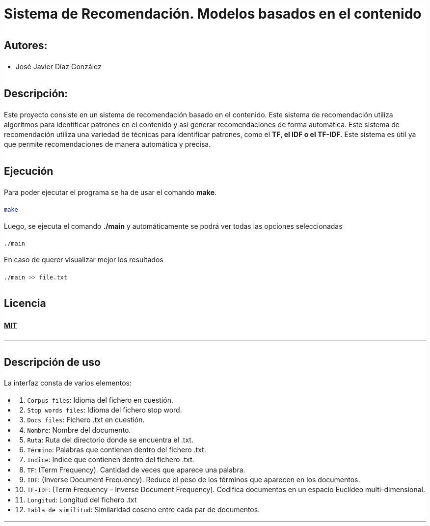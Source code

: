 # Sistema de Recomendación. Modelos basados en el contenido

## Autores:
- José Javier Díaz González

## Descripción:

Este proyecto consiste en un sistema de recomendación basado en el contenido. Este sistema de recomendación utiliza algoritmos para identificar patrones en el contenido y así generar recomendaciones de forma automática. Este sistema de recomendación utiliza una variedad de técnicas para identificar patrones, como el **TF, el IDF o el TF-IDF**. Este sistema es útil ya que permite recomendaciones de manera automática y precisa.

## Ejecución
Para poder ejecutar el programa se ha de usar el comando **make**.
```bash
make
```
Luego, se ejecuta el comando **./main** y automáticamente se podrá ver todas las opciones seleccionadas
```bash
./main
```
En caso de querer visualizar mejor los resultados
```bash
./main >> file.txt
```

## Licencia 
#### **[MIT](https://choosealicense.com/licenses/mit/)**

---

## Descripción de uso

La interfaz consta de varios elementos:
  - 1) `Corpus files`: Idioma del fichero en cuestión.
  - 2) `Stop words files`: Idioma del fichero stop word.
  - 3) `Docs files`: Fichero .txt en cuestión.
  - 4) `Nombre`: Nombre del documento.
  - 5) `Ruta`: Ruta del directorio donde se encuentra el .txt.
  - 6) `Término`: Palabras que contienen dentro del fichero .txt.
  - 7) `Indice`: Indice que contienen dentro del fichero .txt.
  - 8) `TF`: (Term Frequency). Cantidad de veces que aparece una palabra.
  - 9) `IDF`: (Inverse Document Frequency). Reduce el peso de los términos que aparecen en los documentos.
  - 10) `TF-IDF`: (Term Frequency – Inverse Document Frequency). Codifica documentos en un espacio Euclídeo multi-dimensional.
  - 11) `Longitud`: Longitud del fichero .txt
  - 12) `Tabla de similitud`: Similaridad coseno entre cada par de documentos.

---